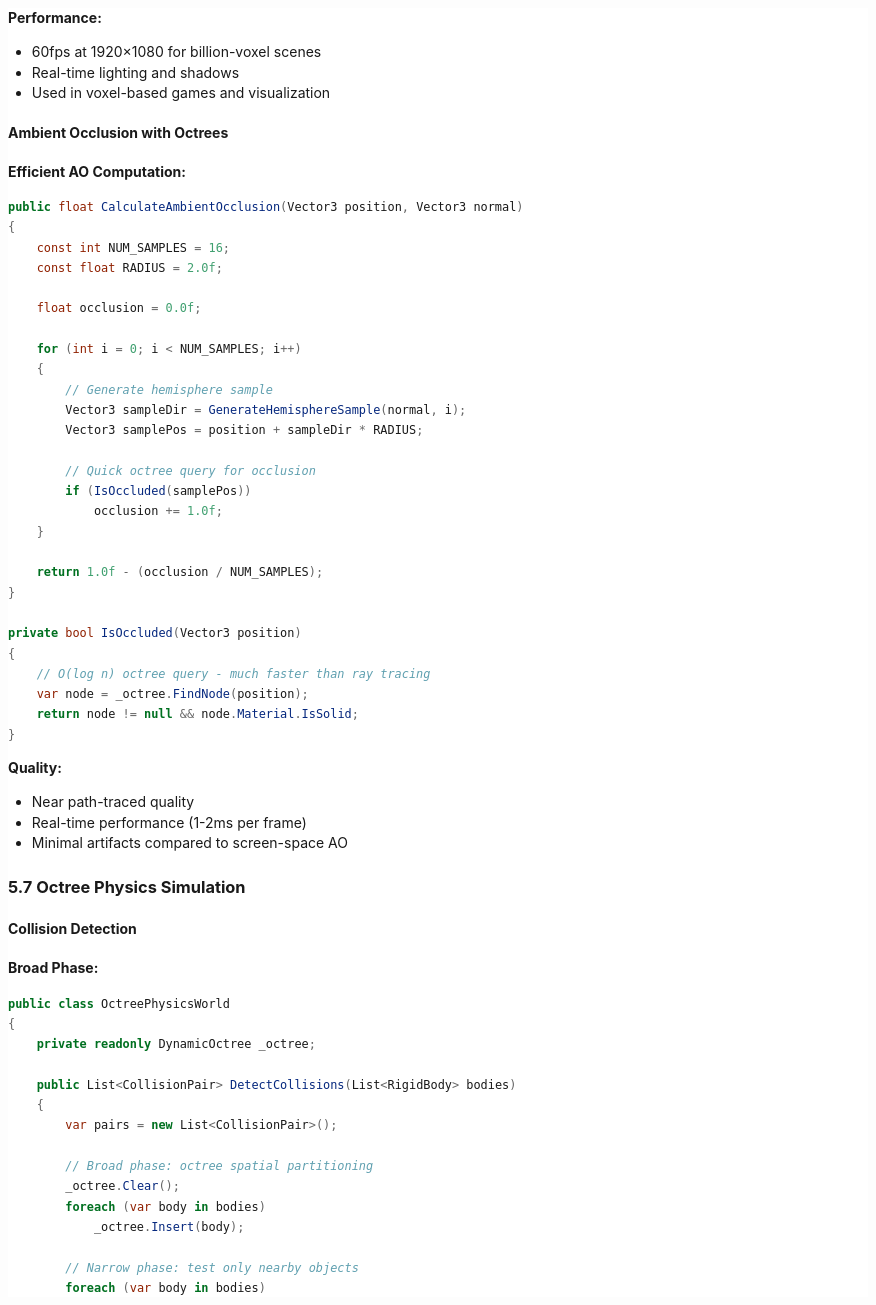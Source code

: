 **Performance:**
- 60fps at 1920×1080 for billion-voxel scenes
- Real-time lighting and shadows
- Used in voxel-based games and visualization

#### Ambient Occlusion with Octrees

**Efficient AO Computation:**

```csharp
public float CalculateAmbientOcclusion(Vector3 position, Vector3 normal)
{
    const int NUM_SAMPLES = 16;
    const float RADIUS = 2.0f;
    
    float occlusion = 0.0f;
    
    for (int i = 0; i < NUM_SAMPLES; i++)
    {
        // Generate hemisphere sample
        Vector3 sampleDir = GenerateHemisphereSample(normal, i);
        Vector3 samplePos = position + sampleDir * RADIUS;
        
        // Quick octree query for occlusion
        if (IsOccluded(samplePos))
            occlusion += 1.0f;
    }
    
    return 1.0f - (occlusion / NUM_SAMPLES);
}

private bool IsOccluded(Vector3 position)
{
    // O(log n) octree query - much faster than ray tracing
    var node = _octree.FindNode(position);
    return node != null && node.Material.IsSolid;
}
```

**Quality:**
- Near path-traced quality
- Real-time performance (1-2ms per frame)
- Minimal artifacts compared to screen-space AO

### 5.7 Octree Physics Simulation

#### Collision Detection

**Broad Phase:**

```csharp
public class OctreePhysicsWorld
{
    private readonly DynamicOctree _octree;
    
    public List<CollisionPair> DetectCollisions(List<RigidBody> bodies)
    {
        var pairs = new List<CollisionPair>();
        
        // Broad phase: octree spatial partitioning
        _octree.Clear();
        foreach (var body in bodies)
            _octree.Insert(body);
        
        // Narrow phase: test only nearby objects
        foreach (var body in bodies)
```